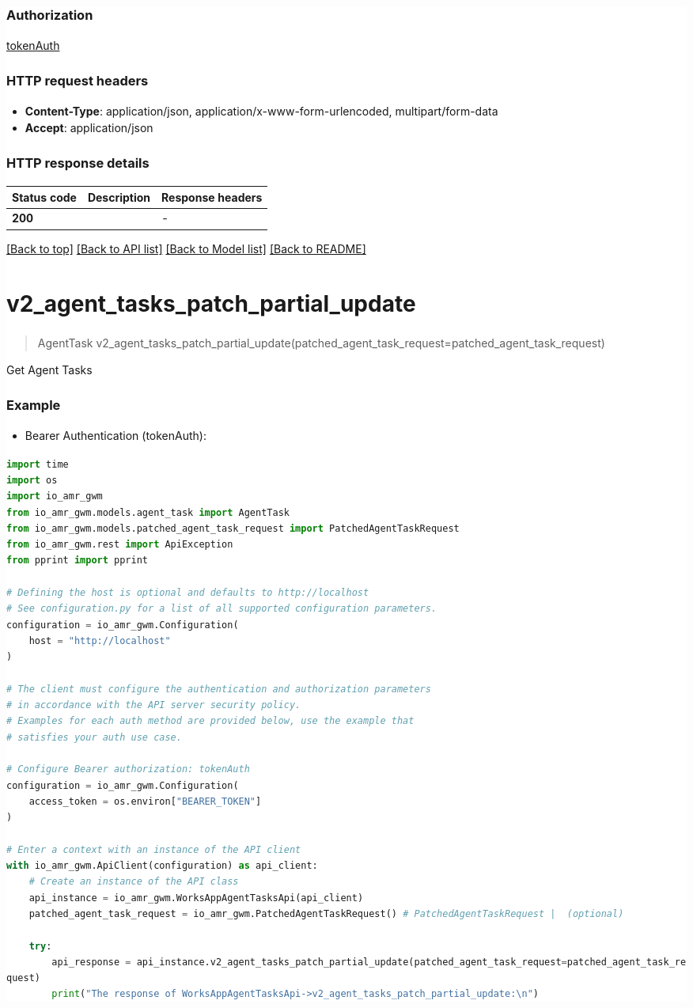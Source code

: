 ### Authorization

[tokenAuth](../README.md#tokenAuth)

### HTTP request headers

 - **Content-Type**: application/json, application/x-www-form-urlencoded, multipart/form-data
 - **Accept**: application/json

### HTTP response details
| Status code | Description | Response headers |
|-------------|-------------|------------------|
**200** |  |  -  |

[[Back to top]](#) [[Back to API list]](../README.md#documentation-for-api-endpoints) [[Back to Model list]](../README.md#documentation-for-models) [[Back to README]](../README.md)

# **v2_agent_tasks_patch_partial_update**
> AgentTask v2_agent_tasks_patch_partial_update(patched_agent_task_request=patched_agent_task_request)



Get Agent Tasks

### Example

* Bearer Authentication (tokenAuth):
```python
import time
import os
import io_amr_gwm
from io_amr_gwm.models.agent_task import AgentTask
from io_amr_gwm.models.patched_agent_task_request import PatchedAgentTaskRequest
from io_amr_gwm.rest import ApiException
from pprint import pprint

# Defining the host is optional and defaults to http://localhost
# See configuration.py for a list of all supported configuration parameters.
configuration = io_amr_gwm.Configuration(
    host = "http://localhost"
)

# The client must configure the authentication and authorization parameters
# in accordance with the API server security policy.
# Examples for each auth method are provided below, use the example that
# satisfies your auth use case.

# Configure Bearer authorization: tokenAuth
configuration = io_amr_gwm.Configuration(
    access_token = os.environ["BEARER_TOKEN"]
)

# Enter a context with an instance of the API client
with io_amr_gwm.ApiClient(configuration) as api_client:
    # Create an instance of the API class
    api_instance = io_amr_gwm.WorksAppAgentTasksApi(api_client)
    patched_agent_task_request = io_amr_gwm.PatchedAgentTaskRequest() # PatchedAgentTaskRequest |  (optional)

    try:
        api_response = api_instance.v2_agent_tasks_patch_partial_update(patched_agent_task_request=patched_agent_task_request)
        print("The response of WorksAppAgentTasksApi->v2_agent_tasks_patch_partial_update:\n")
```